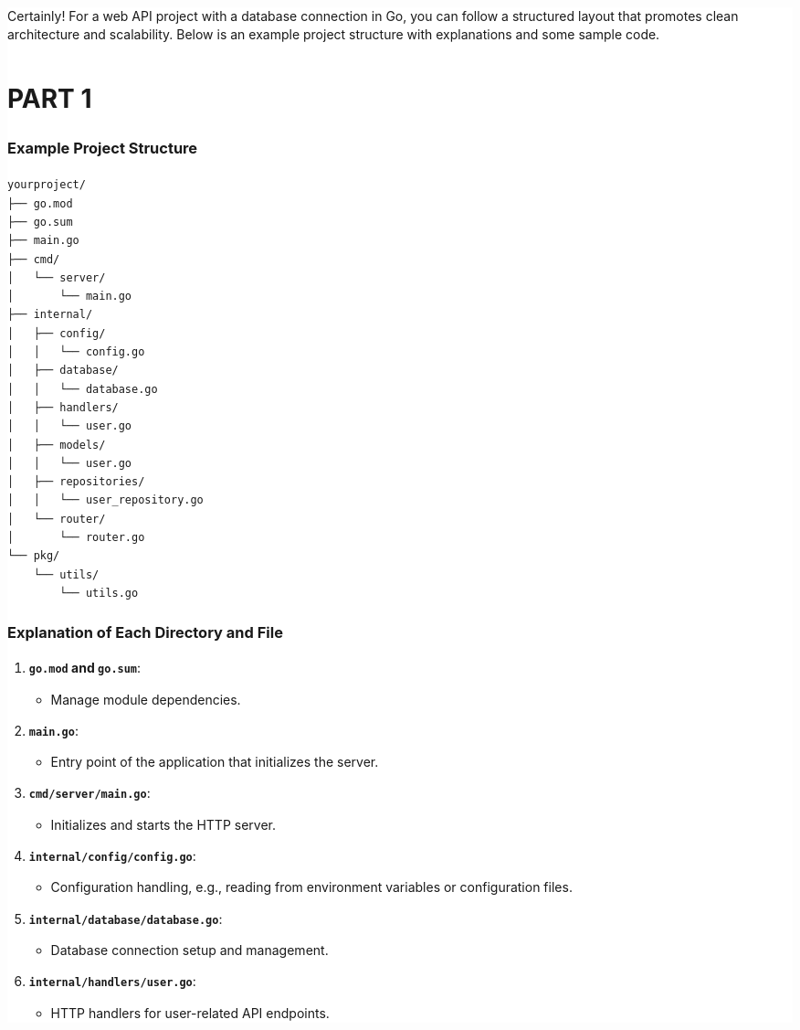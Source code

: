 Certainly! For a web API project with a database connection in Go, you can follow a structured layout that promotes clean architecture and scalability. Below is an example project structure with explanations and some sample code.

# PART 1

### Example Project Structure

```
yourproject/
├── go.mod
├── go.sum
├── main.go
├── cmd/
│   └── server/
│       └── main.go
├── internal/
│   ├── config/
│   │   └── config.go
│   ├── database/
│   │   └── database.go
│   ├── handlers/
│   │   └── user.go
│   ├── models/
│   │   └── user.go
│   ├── repositories/
│   │   └── user_repository.go
│   └── router/
│       └── router.go
└── pkg/
    └── utils/
        └── utils.go
```

### Explanation of Each Directory and File

1. **`go.mod` and `go.sum`**:
   - Manage module dependencies.

2. **`main.go`**:
   - Entry point of the application that initializes the server.

3. **`cmd/server/main.go`**:
   - Initializes and starts the HTTP server.

4. **`internal/config/config.go`**:
   - Configuration handling, e.g., reading from environment variables or configuration files.

5. **`internal/database/database.go`**:
   - Database connection setup and management.

6. **`internal/handlers/user.go`**:
   - HTTP handlers for user-related API endpoints.
